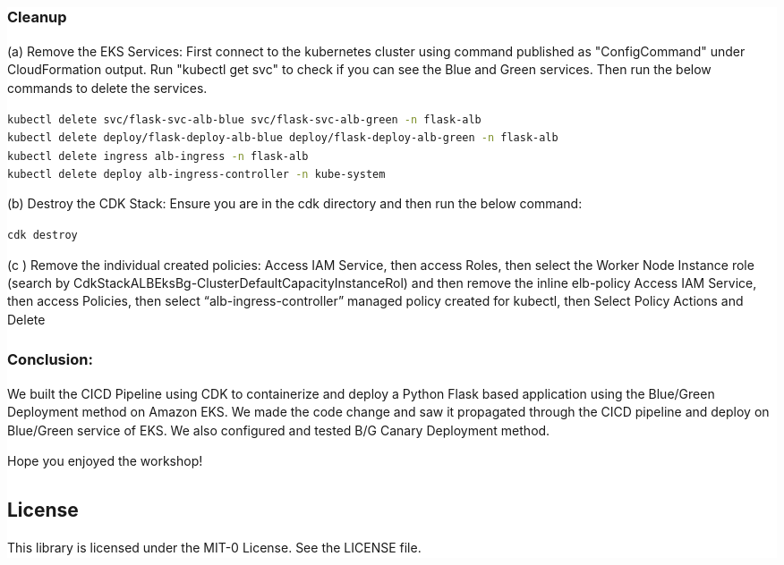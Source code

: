 ### Cleanup

(a) Remove the EKS Services:
First connect to the kubernetes cluster using command published as "ConfigCommand" under CloudFormation output. Run "kubectl get svc" to check if you can see the Blue and Green services. Then run the below commands to delete the services.

```bash
kubectl delete svc/flask-svc-alb-blue svc/flask-svc-alb-green -n flask-alb
kubectl delete deploy/flask-deploy-alb-blue deploy/flask-deploy-alb-green -n flask-alb
kubectl delete ingress alb-ingress -n flask-alb
kubectl delete deploy alb-ingress-controller -n kube-system
```

(b) Destroy the CDK Stack:
Ensure you are in the cdk directory and then run the below command:

```bash
cdk destroy
```

(c ) Remove the individual created policies:
Access IAM Service, then access Roles, then select the Worker Node Instance role (search by CdkStackALBEksBg-ClusterDefaultCapacityInstanceRol) and then remove the inline elb-policy
Access IAM Service, then access Policies, then select “alb-ingress-controller” managed policy created for kubectl, then Select Policy Actions and Delete

### Conclusion:

We built the CICD Pipeline using CDK to containerize and deploy a Python Flask based application using the Blue/Green Deployment method on Amazon EKS. We made the code change and saw it propagated through the CICD pipeline and deploy on Blue/Green service of EKS. We also configured and tested B/G Canary Deployment method.

Hope you enjoyed the workshop!


## License

This library is licensed under the MIT-0 License. See the LICENSE file.
